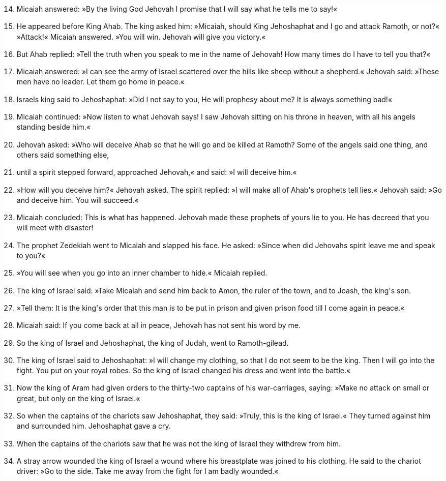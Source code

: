 14. Micaiah answered: »By the living God Jehovah I promise that I will say what he tells me to say!«

15. He appeared before King Ahab. The king asked him: »Micaiah, should King Jehoshaphat and I go and attack Ramoth, or not?« »Attack!« Micaiah answered. »You will win. Jehovah will give you victory.«

16. But Ahab replied: »Tell the truth when you speak to me in the name of Jehovah! How many times do I have to tell you that?«

17. Micaiah answered: »I can see the army of Israel scattered over the hills like sheep without a shepherd.« Jehovah said: »These men have no leader. Let them go home in peace.«

18. Israels king said to Jehoshaphat: »Did I not say to you, He will prophesy about me? It is always something bad!«

19. Micaiah continued: »Now listen to what Jehovah says! I saw Jehovah sitting on his throne in heaven, with all his angels standing beside him.«

20. Jehovah asked: »Who will deceive Ahab so that he will go and be killed at Ramoth? Some of the angels said one thing, and others said something else,

21. until a spirit stepped forward, approached Jehovah,« and said: »I will deceive him.«

22. »How will you deceive him?« Jehovah asked. The spirit replied: »I will make all of Ahab's prophets tell lies.« Jehovah said: »Go and deceive him. You will succeed.«

23. Micaiah concluded: This is what has happened. Jehovah made these prophets of yours lie to you. He has decreed that you will meet with disaster!

24. The prophet Zedekiah went to Micaiah and slapped his face. He asked: »Since when did Jehovahs spirit leave me and speak to you?«

25. »You will see when you go into an inner chamber to hide.« Micaiah replied.

26. The king of Israel said: »Take Micaiah and send him back to Amon, the ruler of the town, and to Joash, the king's son.

27. »Tell them: It is the king's order that this man is to be put in prison and given prison food till I come again in peace.«

28. Micaiah said: If you come back at all in peace, Jehovah has not sent his word by me.

29. So the king of Israel and Jehoshaphat, the king of Judah, went to Ramoth-gilead.

30. The king of Israel said to Jehoshaphat: »I will change my clothing, so that I do not seem to be the king. Then I will go into the fight. You put on your royal robes. So the king of Israel changed his dress and went into the battle.«

31. Now the king of Aram had given orders to the thirty-two captains of his war-carriages, saying: »Make no attack on small or great, but only on the king of Israel.«

32. So when the captains of the chariots saw Jehoshaphat, they said: »Truly, this is the king of Israel.« They turned against him and surrounded him. Jehoshaphat gave a cry.

33. When the captains of the chariots saw that he was not the king of Israel they withdrew from him.

34. A stray arrow wounded the king of Israel a wound where his breastplate was joined to his clothing. He said to the chariot driver: »Go to the side. Take me away from the fight for I am badly wounded.«
